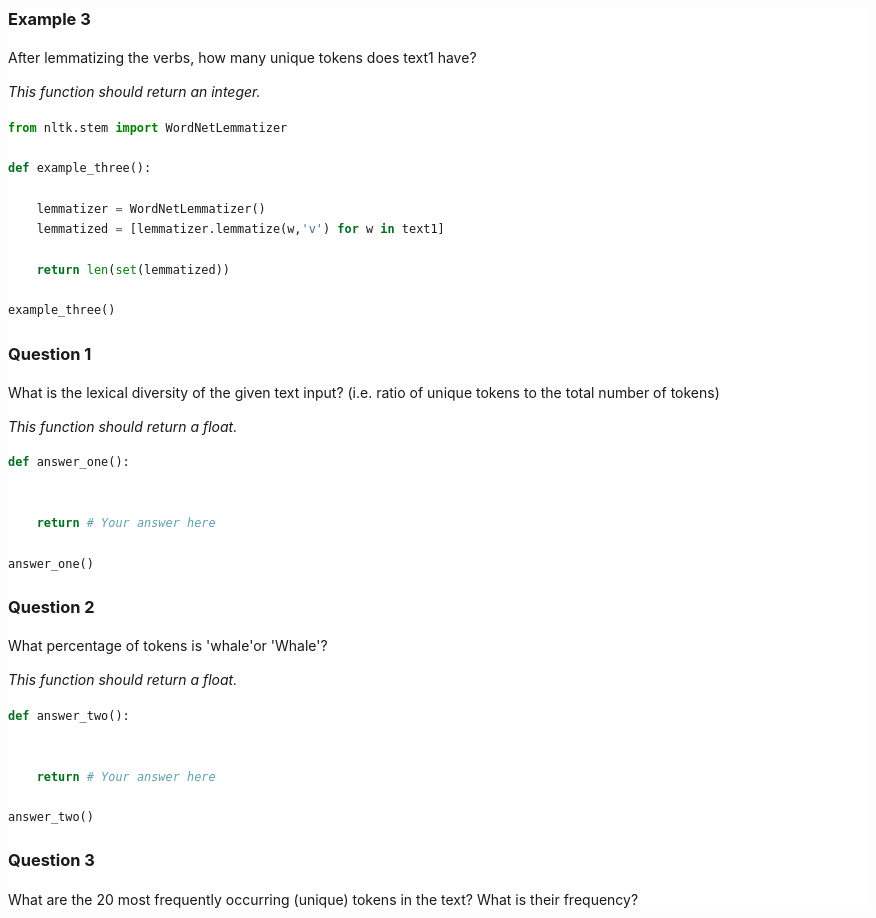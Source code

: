 ### Example 3

After lemmatizing the verbs, how many unique tokens does text1 have?

*This function should return an integer.*


```python
from nltk.stem import WordNetLemmatizer

def example_three():

    lemmatizer = WordNetLemmatizer()
    lemmatized = [lemmatizer.lemmatize(w,'v') for w in text1]

    return len(set(lemmatized))

example_three()
```

### Question 1

What is the lexical diversity of the given text input? (i.e. ratio of unique tokens to the total number of tokens)

*This function should return a float.*


```python
def answer_one():
    
    
    return # Your answer here

answer_one()
```

### Question 2

What percentage of tokens is 'whale'or 'Whale'?

*This function should return a float.*


```python
def answer_two():
    
    
    return # Your answer here

answer_two()
```

### Question 3

What are the 20 most frequently occurring (unique) tokens in the text? What is their frequency?
